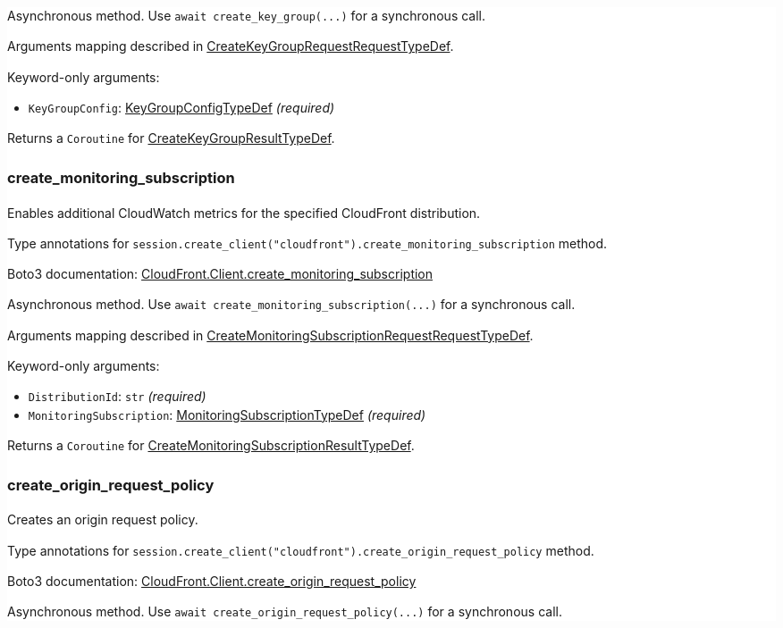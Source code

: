 Asynchronous method. Use `await create_key_group(...)` for a synchronous call.

Arguments mapping described in
[CreateKeyGroupRequestRequestTypeDef](./type_defs.md#createkeygrouprequestrequesttypedef).

Keyword-only arguments:

- `KeyGroupConfig`:
  [KeyGroupConfigTypeDef](./type_defs.md#keygroupconfigtypedef) *(required)*

Returns a `Coroutine` for
[CreateKeyGroupResultTypeDef](./type_defs.md#createkeygroupresulttypedef).

<a id="create\_monitoring\_subscription"></a>

### create_monitoring_subscription

Enables additional CloudWatch metrics for the specified CloudFront
distribution.

Type annotations for
`session.create_client("cloudfront").create_monitoring_subscription` method.

Boto3 documentation:
[CloudFront.Client.create_monitoring_subscription](https://boto3.amazonaws.com/v1/documentation/api/latest/reference/services/cloudfront.html#CloudFront.Client.create_monitoring_subscription)

Asynchronous method. Use `await create_monitoring_subscription(...)` for a
synchronous call.

Arguments mapping described in
[CreateMonitoringSubscriptionRequestRequestTypeDef](./type_defs.md#createmonitoringsubscriptionrequestrequesttypedef).

Keyword-only arguments:

- `DistributionId`: `str` *(required)*
- `MonitoringSubscription`:
  [MonitoringSubscriptionTypeDef](./type_defs.md#monitoringsubscriptiontypedef)
  *(required)*

Returns a `Coroutine` for
[CreateMonitoringSubscriptionResultTypeDef](./type_defs.md#createmonitoringsubscriptionresulttypedef).

<a id="create\_origin\_request\_policy"></a>

### create_origin_request_policy

Creates an origin request policy.

Type annotations for
`session.create_client("cloudfront").create_origin_request_policy` method.

Boto3 documentation:
[CloudFront.Client.create_origin_request_policy](https://boto3.amazonaws.com/v1/documentation/api/latest/reference/services/cloudfront.html#CloudFront.Client.create_origin_request_policy)

Asynchronous method. Use `await create_origin_request_policy(...)` for a
synchronous call.
